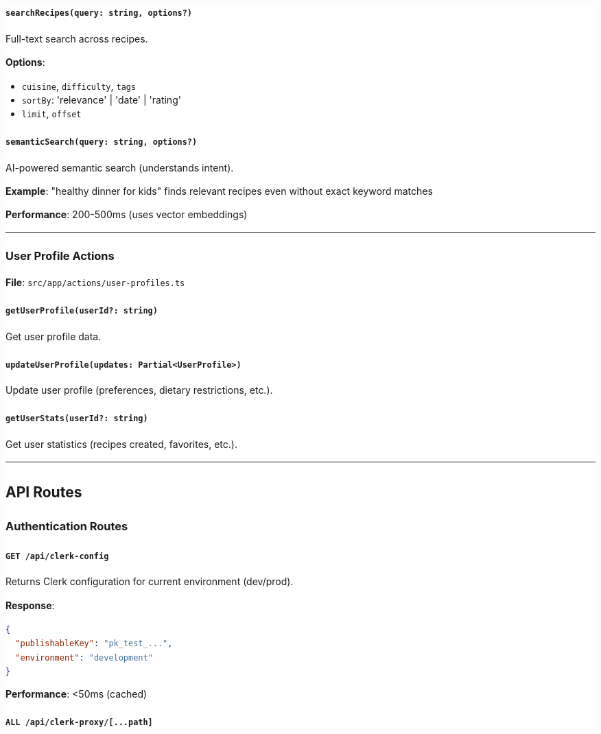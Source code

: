 #### `searchRecipes(query: string, options?)`

Full-text search across recipes.

**Options**:
- `cuisine`, `difficulty`, `tags`
- `sortBy`: 'relevance' | 'date' | 'rating'
- `limit`, `offset`

#### `semanticSearch(query: string, options?)`

AI-powered semantic search (understands intent).

**Example**: "healthy dinner for kids" finds relevant recipes even without exact keyword matches

**Performance**: 200-500ms (uses vector embeddings)

---

### User Profile Actions

**File**: `src/app/actions/user-profiles.ts`

#### `getUserProfile(userId?: string)`

Get user profile data.

#### `updateUserProfile(updates: Partial<UserProfile>)`

Update user profile (preferences, dietary restrictions, etc.).

#### `getUserStats(userId?: string)`

Get user statistics (recipes created, favorites, etc.).

---

## API Routes

### Authentication Routes

#### `GET /api/clerk-config`

Returns Clerk configuration for current environment (dev/prod).

**Response**:
```json
{
  "publishableKey": "pk_test_...",
  "environment": "development"
}
```

**Performance**: <50ms (cached)

#### `ALL /api/clerk-proxy/[...path]`
